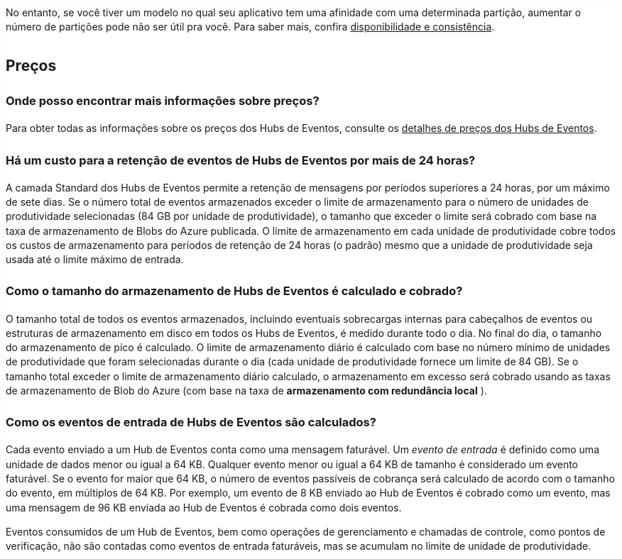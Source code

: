 No entanto, se você tiver um modelo no qual seu aplicativo tem uma afinidade com uma determinada partição, aumentar o número de partições pode não ser útil pra você. Para saber mais, confira [disponibilidade e consistência](event-hubs-availability-and-consistency.md).

## <a name="pricing"></a>Preços

### <a name="where-can-i-find-more-pricing-information"></a>Onde posso encontrar mais informações sobre preços?

Para obter todas as informações sobre os preços dos Hubs de Eventos, consulte os [detalhes de preços dos Hubs de Eventos](https://azure.microsoft.com/pricing/details/event-hubs/).

### <a name="is-there-a-charge-for-retaining-event-hubs-events-for-more-than-24-hours"></a>Há um custo para a retenção de eventos de Hubs de Eventos por mais de 24 horas?

A camada Standard dos Hubs de Eventos permite a retenção de mensagens por períodos superiores a 24 horas, por um máximo de sete dias. Se o número total de eventos armazenados exceder o limite de armazenamento para o número de unidades de produtividade selecionadas (84 GB por unidade de produtividade), o tamanho que exceder o limite será cobrado com base na taxa de armazenamento de Blobs do Azure publicada. O limite de armazenamento em cada unidade de produtividade cobre todos os custos de armazenamento para períodos de retenção de 24 horas (o padrão) mesmo que a unidade de produtividade seja usada até o limite máximo de entrada.

### <a name="how-is-the-event-hubs-storage-size-calculated-and-charged"></a>Como o tamanho do armazenamento de Hubs de Eventos é calculado e cobrado?

O tamanho total de todos os eventos armazenados, incluindo eventuais sobrecargas internas para cabeçalhos de eventos ou estruturas de armazenamento em disco em todos os Hubs de Eventos, é medido durante todo o dia. No final do dia, o tamanho do armazenamento de pico é calculado. O limite de armazenamento diário é calculado com base no número mínimo de unidades de produtividade que foram selecionadas durante o dia (cada unidade de produtividade fornece um limite de 84 GB). Se o tamanho total exceder o limite de armazenamento diário calculado, o armazenamento em excesso será cobrado usando as taxas de armazenamento de Blob do Azure (com base na taxa de **armazenamento com redundância local** ).

### <a name="how-are-event-hubs-ingress-events-calculated"></a>Como os eventos de entrada de Hubs de Eventos são calculados?

Cada evento enviado a um Hub de Eventos conta como uma mensagem faturável. Um *evento de entrada* é definido como uma unidade de dados menor ou igual a 64 KB. Qualquer evento menor ou igual a 64 KB de tamanho é considerado um evento faturável. Se o evento for maior que 64 KB, o número de eventos passíveis de cobrança será calculado de acordo com o tamanho do evento, em múltiplos de 64 KB. Por exemplo, um evento de 8 KB enviado ao Hub de Eventos é cobrado como um evento, mas uma mensagem de 96 KB enviada ao Hub de Eventos é cobrada como dois eventos.

Eventos consumidos de um Hub de Eventos, bem como operações de gerenciamento e chamadas de controle, como pontos de verificação, não são contadas como eventos de entrada faturáveis, mas se acumulam no limite de unidade de produtividade.
